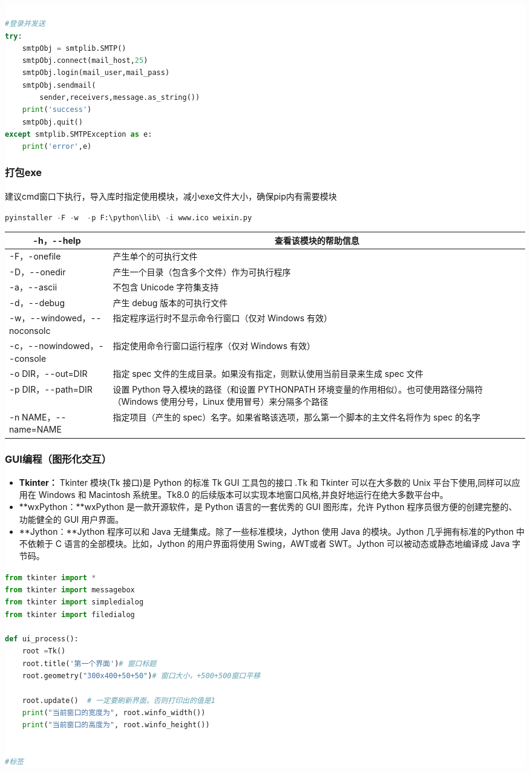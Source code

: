 ~~~python

#登录并发送
try:
    smtpObj = smtplib.SMTP()
    smtpObj.connect(mail_host,25)
    smtpObj.login(mail_user,mail_pass)
    smtpObj.sendmail(
        sender,receivers,message.as_string())
    print('success')
    smtpObj.quit()
except smtplib.SMTPException as e:
    print('error',e)
~~~

### 打包exe

建议cmd窗口下执行，导入库时指定使用模块，减小exe文件大小，确保pip内有需要模块

~~~python
pyinstaller -F -w  -p F:\python\lib\ -i www.ico weixin.py
~~~

| -h，--help                  | 查看该模块的帮助信息                                         |
| --------------------------- | ------------------------------------------------------------ |
| -F，-onefile                | 产生单个的可执行文件                                         |
| -D，--onedir                | 产生一个目录（包含多个文件）作为可执行程序                   |
| -a，--ascii                 | 不包含 Unicode 字符集支持                                    |
| -d，--debug                 | 产生 debug 版本的可执行文件                                  |
| -w，--windowed，--noconsolc | 指定程序运行时不显示命令行窗口（仅对 Windows 有效）          |
| -c，--nowindowed，--console | 指定使用命令行窗口运行程序（仅对 Windows 有效）              |
| -o DIR，--out=DIR           | 指定 spec 文件的生成目录。如果没有指定，则默认使用当前目录来生成 spec 文件 |
| -p DIR，--path=DIR          | 设置 Python 导入模块的路径（和设置 PYTHONPATH 环境变量的作用相似）。也可使用路径分隔符（Windows 使用分号，Linux 使用冒号）来分隔多个路径 |
| -n NAME，--name=NAME        | 指定项目（产生的 spec）名字。如果省略该选项，那么第一个脚本的主文件名将作为 spec 的名字 |

### GUI编程（图形化交互）

- **Tkinter：** Tkinter 模块(Tk 接口)是 Python 的标准 Tk GUI 工具包的接口 .Tk 和 Tkinter 可以在大多数的 Unix 平台下使用,同样可以应用在 Windows 和 Macintosh 系统里。Tk8.0 的后续版本可以实现本地窗口风格,并良好地运行在绝大多数平台中。
- **wxPython：**wxPython 是一款开源软件，是 Python 语言的一套优秀的 GUI 图形库，允许 Python 程序员很方便的创建完整的、功能健全的 GUI 用户界面。
- **Jython：**Jython 程序可以和 Java 无缝集成。除了一些标准模块，Jython 使用 Java 的模块。Jython 几乎拥有标准的Python 中不依赖于 C 语言的全部模块。比如，Jython 的用户界面将使用 Swing，AWT或者 SWT。Jython 可以被动态或静态地编译成 Java 字节码。

~~~python
from tkinter import *
from tkinter import messagebox
from tkinter import simpledialog
from tkinter import filedialog

def ui_process():
    root =Tk()
    root.title('第一个界面')# 窗口标题
    root.geometry("300x400+50+50")# 窗口大小，+500+500窗口平移

    root.update()  # 一定要刷新界面，否则打印出的值是1
    print("当前窗口的宽度为", root.winfo_width())
    print("当前窗口的高度为", root.winfo_height())


#标签
~~~
